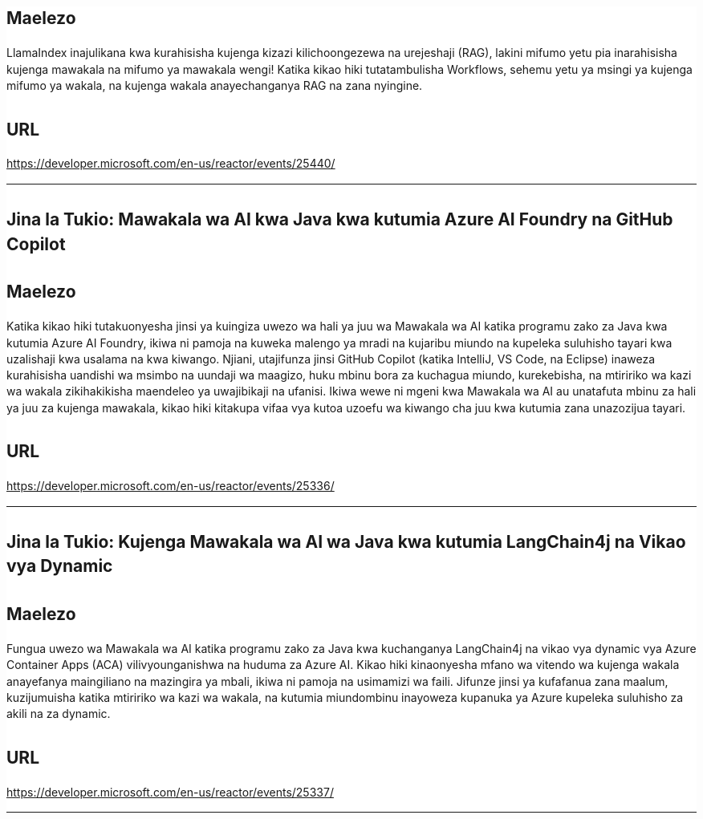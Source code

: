 ## Maelezo

LlamaIndex inajulikana kwa kurahisisha kujenga kizazi kilichoongezewa na urejeshaji (RAG), lakini mifumo yetu pia inarahisisha kujenga mawakala na mifumo ya mawakala wengi! Katika kikao hiki tutatambulisha Workflows, sehemu yetu ya msingi ya kujenga mifumo ya wakala, na kujenga wakala anayechanganya RAG na zana nyingine.

## URL
<https://developer.microsoft.com/en-us/reactor/events/25440/>

---

## Jina la Tukio: Mawakala wa AI kwa Java kwa kutumia Azure AI Foundry na GitHub Copilot

## Maelezo

Katika kikao hiki tutakuonyesha jinsi ya kuingiza uwezo wa hali ya juu wa Mawakala wa AI katika programu zako za Java kwa kutumia Azure AI Foundry, ikiwa ni pamoja na kuweka malengo ya mradi na kujaribu miundo na kupeleka suluhisho tayari kwa uzalishaji kwa usalama na kwa kiwango. Njiani, utajifunza jinsi GitHub Copilot (katika IntelliJ, VS Code, na Eclipse) inaweza kurahisisha uandishi wa msimbo na uundaji wa maagizo, huku mbinu bora za kuchagua miundo, kurekebisha, na mtiririko wa kazi wa wakala zikihakikisha maendeleo ya uwajibikaji na ufanisi. Ikiwa wewe ni mgeni kwa Mawakala wa AI au unatafuta mbinu za hali ya juu za kujenga mawakala, kikao hiki kitakupa vifaa vya kutoa uzoefu wa kiwango cha juu kwa kutumia zana unazozijua tayari.

## URL
<https://developer.microsoft.com/en-us/reactor/events/25336/>

---

## Jina la Tukio: Kujenga Mawakala wa AI wa Java kwa kutumia LangChain4j na Vikao vya Dynamic

## Maelezo

Fungua uwezo wa Mawakala wa AI katika programu zako za Java kwa kuchanganya LangChain4j na vikao vya dynamic vya Azure Container Apps (ACA) vilivyounganishwa na huduma za Azure AI. Kikao hiki kinaonyesha mfano wa vitendo wa kujenga wakala anayefanya maingiliano na mazingira ya mbali, ikiwa ni pamoja na usimamizi wa faili. Jifunze jinsi ya kufafanua zana maalum, kuzijumuisha katika mtiririko wa kazi wa wakala, na kutumia miundombinu inayoweza kupanuka ya Azure kupeleka suluhisho za akili na za dynamic.

## URL
<https://developer.microsoft.com/en-us/reactor/events/25337/>

---
